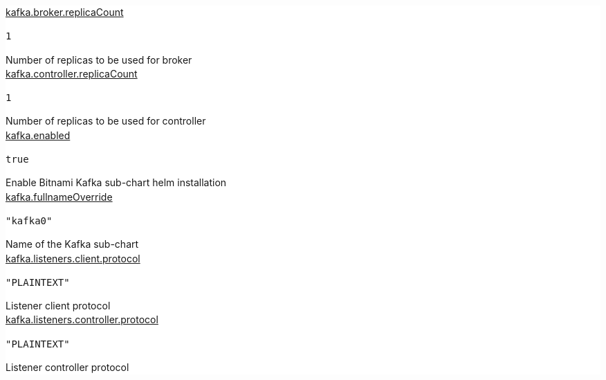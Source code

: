 	
<tr>
    <td id="kafka--broker--replicaCount"><div style="max-width: 300px;">
    <a href="./values.yaml#L985">kafka.broker.replicaCount</a></div></td>
    <td>
<div style="max-width: 300px;"> <pre>1</pre> </div>
</td>
    <td>Number of replicas to be used for broker</td>
</tr>

	
<tr>
    <td id="kafka--controller--replicaCount"><div style="max-width: 300px;">
    <a href="./values.yaml#L981">kafka.controller.replicaCount</a></div></td>
    <td>
<div style="max-width: 300px;"> <pre>1</pre> </div>
</td>
    <td>Number of replicas to be used for controller</td>
</tr>

	
<tr>
    <td id="kafka--enabled"><div style="max-width: 300px;">
    <a href="./values.yaml#L973">kafka.enabled</a></div></td>
    <td>
<div style="max-width: 300px;"> <pre>true</pre> </div>
</td>
    <td>Enable Bitnami Kafka sub-chart helm installation</td>
</tr>

	
<tr>
    <td id="kafka--fullnameOverride"><div style="max-width: 300px;">
    <a href="./values.yaml#L976">kafka.fullnameOverride</a></div></td>
    <td>
<div style="max-width: 300px;"> <pre>"kafka0"</pre> </div>
</td>
    <td>Name of the Kafka sub-chart</td>
</tr>

	
<tr>
    <td id="kafka--listeners--client--protocol"><div style="max-width: 300px;">
    <a href="./values.yaml#L1001">kafka.listeners.client.protocol</a></div></td>
    <td>
<div style="max-width: 300px;"> <pre>"PLAINTEXT"</pre> </div>
</td>
    <td>Listener client protocol</td>
</tr>

	
<tr>
    <td id="kafka--listeners--controller--protocol"><div style="max-width: 300px;">
    <a href="./values.yaml#L1013">kafka.listeners.controller.protocol</a></div></td>
    <td>
<div style="max-width: 300px;"> <pre>"PLAINTEXT"</pre> </div>
</td>
    <td>Listener controller protocol</td>
</tr>
